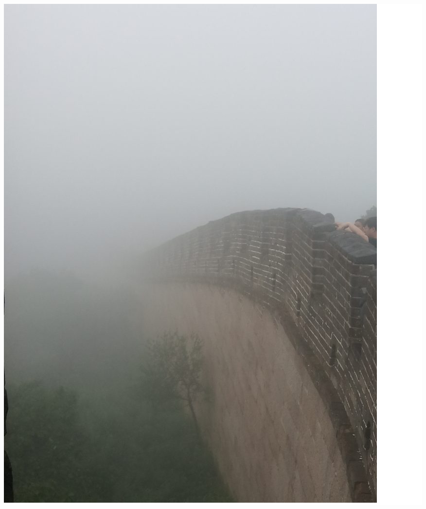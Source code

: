 [![](images/IMG_20240713_111825-767x1024.jpg)](http://blog.pinpe.top/wp-content/uploads/2024/07/IMG_20240713_111825-scaled.jpg)

